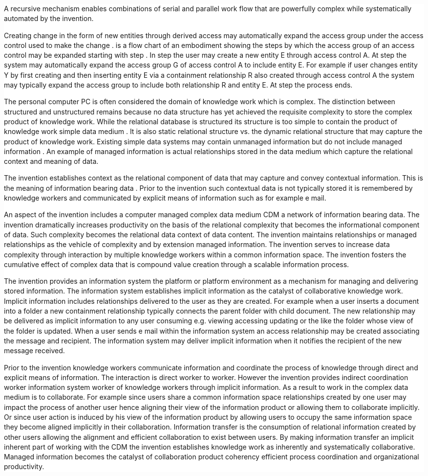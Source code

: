 A recursive mechanism enables combinations of serial and parallel work flow that are powerfully complex while systematically automated by the invention.

Creating change in the form of new entities through derived access may automatically expand the access group under the access control used to make the change . is a flow chart of an embodiment showing the steps by which the access group of an access control may be expanded starting with step . In step the user may create a new entity E through access control A. At step the system may automatically expand the access group G of access control A to include entity E. For example if user changes entity Y by first creating and then inserting entity E via a containment relationship R also created through access control A the system may typically expand the access group to include both relationship R and entity E. At step the process ends.

The personal computer PC is often considered the domain of knowledge work which is complex. The distinction between structured and unstructured remains because no data structure has yet achieved the requisite complexity to store the complex product of knowledge work. While the relational database is structured its structure is too simple to contain the product of knowledge work simple data medium . It is also static relational structure vs. the dynamic relational structure that may capture the product of knowledge work. Existing simple data systems may contain unmanaged information but do not include managed information . An example of managed information is actual relationships stored in the data medium which capture the relational context and meaning of data.

The invention establishes context as the relational component of data that may capture and convey contextual information. This is the meaning of information bearing data . Prior to the invention such contextual data is not typically stored it is remembered by knowledge workers and communicated by explicit means of information such as for example e mail.

An aspect of the invention includes a computer managed complex data medium CDM a network of information bearing data. The invention dramatically increases productivity on the basis of the relational complexity that becomes the informational component of data. Such complexity becomes the relational data context of data content. The invention maintains relationships or managed relationships as the vehicle of complexity and by extension managed information. The invention serves to increase data complexity through interaction by multiple knowledge workers within a common information space. The invention fosters the cumulative effect of complex data that is compound value creation through a scalable information process.

The invention provides an information system the platform or platform environment as a mechanism for managing and delivering stored information. The information system establishes implicit information as the catalyst of collaborative knowledge work. Implicit information includes relationships delivered to the user as they are created. For example when a user inserts a document into a folder a new containment relationship typically connects the parent folder with child document. The new relationship may be delivered as implicit information to any user consuming e.g. viewing accessing updating or the like the folder whose view of the folder is updated. When a user sends e mail within the information system an access relationship may be created associating the message and recipient. The information system may deliver implicit information when it notifies the recipient of the new message received.

Prior to the invention knowledge workers communicate information and coordinate the process of knowledge through direct and explicit means of information. The interaction is direct worker to worker. However the invention provides indirect coordination worker information system worker of knowledge workers through implicit information. As a result to work in the complex data medium is to collaborate. For example since users share a common information space relationships created by one user may impact the process of another user hence aligning their view of the information product or allowing them to collaborate implicitly. Or since user action is induced by his view of the information product by allowing users to occupy the same information space they become aligned implicitly in their collaboration. Information transfer is the consumption of relational information created by other users allowing the alignment and efficient collaboration to exist between users. By making information transfer an implicit inherent part of working with the CDM the invention establishes knowledge work as inherently and systematically collaborative. Managed information becomes the catalyst of collaboration product coherency efficient process coordination and organizational productivity.
